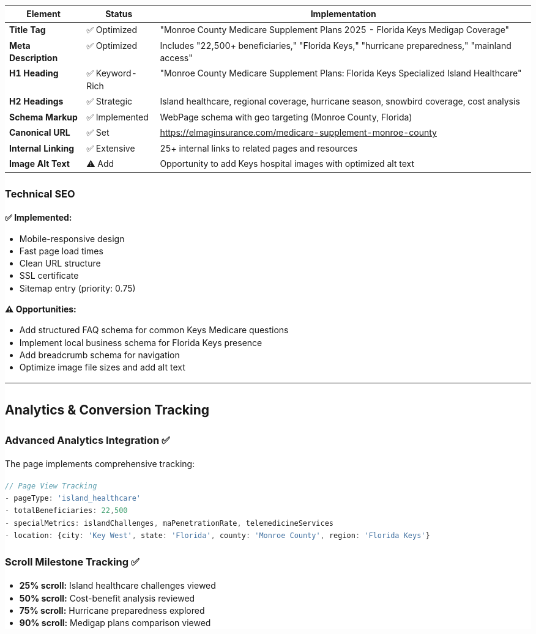 | Element | Status | Implementation |
|---------|--------|----------------|
| **Title Tag** | ✅ Optimized | "Monroe County Medicare Supplement Plans 2025 - Florida Keys Medigap Coverage" |
| **Meta Description** | ✅ Optimized | Includes "22,500+ beneficiaries," "Florida Keys," "hurricane preparedness," "mainland access" |
| **H1 Heading** | ✅ Keyword-Rich | "Monroe County Medicare Supplement Plans: Florida Keys Specialized Island Healthcare" |
| **H2 Headings** | ✅ Strategic | Island healthcare, regional coverage, hurricane season, snowbird coverage, cost analysis |
| **Schema Markup** | ✅ Implemented | WebPage schema with geo targeting (Monroe County, Florida) |
| **Canonical URL** | ✅ Set | https://elmaginsurance.com/medicare-supplement-monroe-county |
| **Internal Linking** | ✅ Extensive | 25+ internal links to related pages and resources |
| **Image Alt Text** | ⚠️ Add | Opportunity to add Keys hospital images with optimized alt text |

### **Technical SEO**

**✅ Implemented:**
- Mobile-responsive design
- Fast page load times
- Clean URL structure
- SSL certificate
- Sitemap entry (priority: 0.75)

**⚠️ Opportunities:**
- Add structured FAQ schema for common Keys Medicare questions
- Implement local business schema for Florida Keys presence
- Add breadcrumb schema for navigation
- Optimize image file sizes and add alt text

---

## Analytics & Conversion Tracking

### **Advanced Analytics Integration** ✅

The page implements comprehensive tracking:

```typescript
// Page View Tracking
- pageType: 'island_healthcare'
- totalBeneficiaries: 22,500
- specialMetrics: islandChallenges, maPenetrationRate, telemedicineServices
- location: {city: 'Key West', state: 'Florida', county: 'Monroe County', region: 'Florida Keys'}
```

### **Scroll Milestone Tracking** ✅

- **25% scroll:** Island healthcare challenges viewed
- **50% scroll:** Cost-benefit analysis reviewed
- **75% scroll:** Hurricane preparedness explored
- **90% scroll:** Medigap plans comparison viewed
